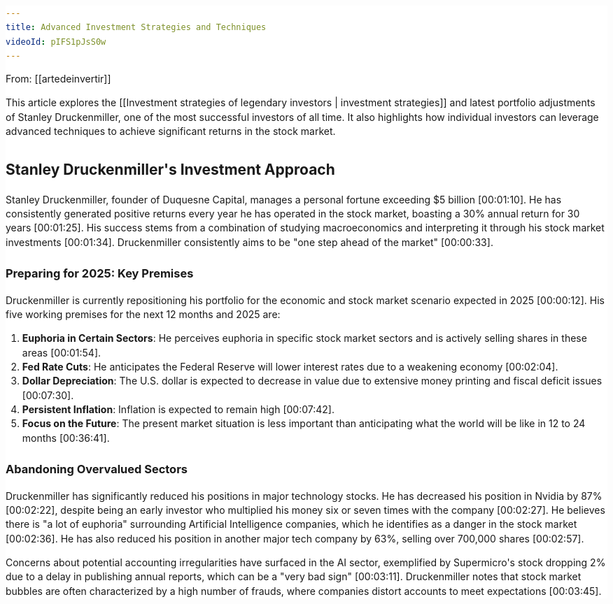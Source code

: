 ```yaml
---
title: Advanced Investment Strategies and Techniques
videoId: pIFS1pJsS0w
---
```


From: [[artedeinvertir]] <br/> 

This article explores the [[Investment strategies of legendary investors | investment strategies]] and latest portfolio adjustments of Stanley Druckenmiller, one of the most successful investors of all time. It also highlights how individual investors can leverage advanced techniques to achieve significant returns in the stock market.

## Stanley Druckenmiller's Investment Approach

Stanley Druckenmiller, founder of Duquesne Capital, manages a personal fortune exceeding $5 billion <a class="yt-timestamp" data-t="00:01:10">[00:01:10]</a>. He has consistently generated positive returns every year he has operated in the stock market, boasting a 30% annual return for 30 years <a class="yt-timestamp" data-t="00:01:25">[00:01:25]</a>. His success stems from a combination of studying macroeconomics and interpreting it through his stock market investments <a class="yt-timestamp" data-t="00:01:34">[00:01:34]</a>. Druckenmiller consistently aims to be "one step ahead of the market" <a class="yt-timestamp" data-t="00:00:33">[00:00:33]</a>.

### Preparing for 2025: Key Premises

Druckenmiller is currently repositioning his portfolio for the economic and stock market scenario expected in 2025 <a class="yt-timestamp" data-t="00:00:12">[00:00:12]</a>. His five working premises for the next 12 months and 2025 are:

1.  **Euphoria in Certain Sectors**: He perceives euphoria in specific stock market sectors and is actively selling shares in these areas <a class="yt-timestamp" data-t="00:01:54">[00:01:54]</a>.
2.  **Fed Rate Cuts**: He anticipates the Federal Reserve will lower interest rates due to a weakening economy <a class="yt-timestamp" data-t="00:02:04">[00:02:04]</a>.
3.  **Dollar Depreciation**: The U.S. dollar is expected to decrease in value due to extensive money printing and fiscal deficit issues <a class="yt-timestamp" data-t="00:07:30">[00:07:30]</a>.
4.  **Persistent Inflation**: Inflation is expected to remain high <a class="yt-timestamp" data-t="00:07:42">[00:07:42]</a>.
5.  **Focus on the Future**: The present market situation is less important than anticipating what the world will be like in 12 to 24 months <a class="yt-timestamp" data-t="00:36:41">[00:36:41]</a>.

### Abandoning Overvalued Sectors

Druckenmiller has significantly reduced his positions in major technology stocks. He has decreased his position in Nvidia by 87% <a class="yt-timestamp" data-t="00:02:22">[00:02:22]</a>, despite being an early investor who multiplied his money six or seven times with the company <a class="yt-timestamp" data-t="00:02:27">[00:02:27]</a>. He believes there is "a lot of euphoria" surrounding Artificial Intelligence companies, which he identifies as a danger in the stock market <a class="yt-timestamp" data-t="00:02:36">[00:02:36]</a>. He has also reduced his position in another major tech company by 63%, selling over 700,000 shares <a class="yt-timestamp" data-t="00:02:57">[00:02:57]</a>.

Concerns about potential accounting irregularities have surfaced in the AI sector, exemplified by Supermicro's stock dropping 2% due to a delay in publishing annual reports, which can be a "very bad sign" <a class="yt-timestamp" data-t="00:03:11">[00:03:11]</a>. Druckenmiller notes that stock market bubbles are often characterized by a high number of frauds, where companies distort accounts to meet expectations <a class="yt-timestamp" data-t="00:03:45">[00:03:45]</a>.
